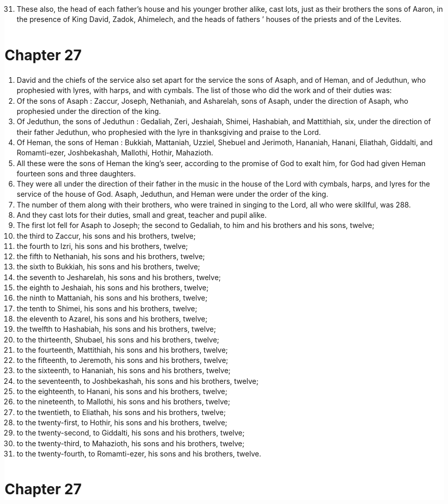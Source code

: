 31. These also, the head of each father’s house and his younger brother alike, cast lots, just as their brothers the sons of Aaron, in the presence of King David, Zadok, Ahimelech, and the heads of fathers ’ houses of the priests and of the Levites.

# Chapter 27

1. David and the chiefs of the service also set apart for the service the sons of Asaph, and of Heman, and of Jeduthun, who prophesied with lyres, with harps, and with cymbals. The list of those who did the work and of their duties was:
2. Of the sons of Asaph : Zaccur, Joseph, Nethaniah, and Asharelah, sons of Asaph, under the direction of Asaph, who prophesied under the direction of the king.
3. Of Jeduthun, the sons of Jeduthun : Gedaliah, Zeri, Jeshaiah, Shimei, Hashabiah, and Mattithiah, six, under the direction of their father Jeduthun, who prophesied with the lyre in thanksgiving and praise to the Lord.
4. Of Heman, the sons of Heman : Bukkiah, Mattaniah, Uzziel, Shebuel and Jerimoth, Hananiah, Hanani, Eliathah, Giddalti, and Romamti-ezer, Joshbekashah, Mallothi, Hothir, Mahazioth.
5. All these were the sons of Heman the king’s seer, according to the promise of God to exalt him, for God had given Heman fourteen sons and three daughters.
6. They were all under the direction of their father in the music in the house of the Lord with cymbals, harps, and lyres for the service of the house of God. Asaph, Jeduthun, and Heman were under the order of the king.
7. The number of them along with their brothers, who were trained in singing to the Lord, all who were skillful, was 288.
8. And they cast lots for their duties, small and great, teacher and pupil alike.
9. The first lot fell for Asaph to Joseph; the second to Gedaliah, to him and his brothers and his sons, twelve;
10. the third to Zaccur, his sons and his brothers, twelve;
11. the fourth to Izri, his sons and his brothers, twelve;
12. the fifth to Nethaniah, his sons and his brothers, twelve;
13. the sixth to Bukkiah, his sons and his brothers, twelve;
14. the seventh to Jesharelah, his sons and his brothers, twelve;
15. the eighth to Jeshaiah, his sons and his brothers, twelve;
16. the ninth to Mattaniah, his sons and his brothers, twelve;
17. the tenth to Shimei, his sons and his brothers, twelve;
18. the eleventh to Azarel, his sons and his brothers, twelve;
19. the twelfth to Hashabiah, his sons and his brothers, twelve;
20. to the thirteenth, Shubael, his sons and his brothers, twelve;
21. to the fourteenth, Mattithiah, his sons and his brothers, twelve;
22. to the fifteenth, to Jeremoth, his sons and his brothers, twelve;
23. to the sixteenth, to Hananiah, his sons and his brothers, twelve;
24. to the seventeenth, to Joshbekashah, his sons and his brothers, twelve;
25. to the eighteenth, to Hanani, his sons and his brothers, twelve;
26. to the nineteenth, to Mallothi, his sons and his brothers, twelve;
27. to the twentieth, to Eliathah, his sons and his brothers, twelve;
28. to the twenty-first, to Hothir, his sons and his brothers, twelve;
29. to the twenty-second, to Giddalti, his sons and his brothers, twelve;
30. to the twenty-third, to Mahazioth, his sons and his brothers, twelve;
31. to the twenty-fourth, to Romamti-ezer, his sons and his brothers, twelve.

# Chapter 27
